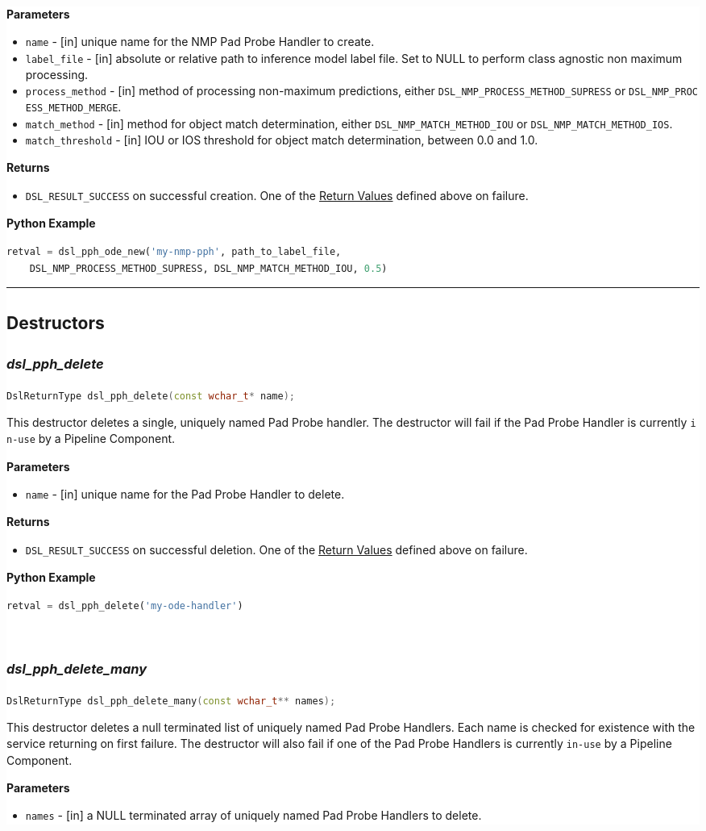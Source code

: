 **Parameters**
* `name` - [in] unique name for the NMP Pad Probe Handler to create.
* `label_file` - [in] absolute or relative path to inference model label file. Set to NULL to perform class agnostic non maximum processing.
* `process_method` - [in] method of processing non-maximum predictions, either `DSL_NMP_PROCESS_METHOD_SUPRESS` or `DSL_NMP_PROCESS_METHOD_MERGE`.
* `match_method` - [in] method for object match determination, either `DSL_NMP_MATCH_METHOD_IOU` or `DSL_NMP_MATCH_METHOD_IOS`.
* `match_threshold` - [in] IOU or IOS threshold for object match determination, between 0.0 and 1.0.

**Returns**
* `DSL_RESULT_SUCCESS` on successful creation. One of the [Return Values](#return-values) defined above on failure.

**Python Example**
```Python
retval = dsl_pph_ode_new('my-nmp-pph', path_to_label_file,
    DSL_NMP_PROCESS_METHOD_SUPRESS, DSL_NMP_MATCH_METHOD_IOU, 0.5)
```

---

## Destructors
### *dsl_pph_delete*
```C++
DslReturnType dsl_pph_delete(const wchar_t* name);
```
This destructor deletes a single, uniquely named Pad Probe handler. The destructor will fail if the Pad Probe Handler is currently `in-use` by a Pipeline Component.

**Parameters**
* `name` - [in] unique name for the Pad Probe Handler to delete.

**Returns**
* `DSL_RESULT_SUCCESS` on successful deletion. One of the [Return Values](#return-values) defined above on failure.

**Python Example**
```Python
retval = dsl_pph_delete('my-ode-handler')
```

<br>

### *dsl_pph_delete_many*
```C++
DslReturnType dsl_pph_delete_many(const wchar_t** names);
```
This destructor deletes a null terminated list of uniquely named Pad Probe Handlers. Each name is checked for existence with the service returning on first failure. The destructor will also fail if one of the Pad Probe Handlers is currently `in-use` by a Pipeline Component.

**Parameters**
* `names` - [in] a NULL terminated array of uniquely named Pad Probe Handlers to delete.
